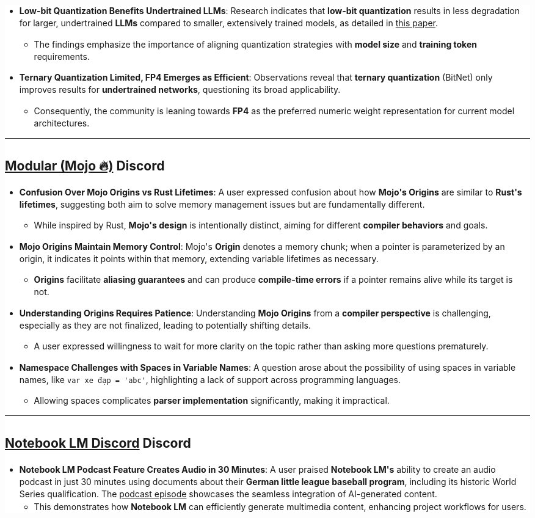 - **Low-bit Quantization Benefits Undertrained LLMs**: Research indicates that **low-bit quantization** results in less degradation for larger, undertrained **LLMs** compared to smaller, extensively trained models, as detailed in [this paper](https://arxiv.org/abs/2411.17691).
   - The findings emphasize the importance of aligning quantization strategies with **model size** and **training token** requirements.

- **Ternary Quantization Limited, FP4 Emerges as Efficient**: Observations reveal that **ternary quantization** (BitNet) only improves results for **undertrained networks**, questioning its broad applicability.
   - Consequently, the community is leaning towards **FP4** as the preferred numeric weight representation for current model architectures.



---



## [Modular (Mojo 🔥)](https://discord.com/channels/1087530497313357884) Discord

- **Confusion Over Mojo Origins vs Rust Lifetimes**: A user expressed confusion about how **Mojo's Origins** are similar to **Rust's lifetimes**, suggesting both aim to solve memory management issues but are fundamentally different.
   - While inspired by Rust, **Mojo's design** is intentionally distinct, aiming for different **compiler behaviors** and goals.

- **Mojo Origins Maintain Memory Control**: Mojo's **Origin** denotes a memory chunk; when a pointer is parameterized by an origin, it indicates it points within that memory, extending variable lifetimes as necessary.
   - **Origins** facilitate **aliasing guarantees** and can produce **compile-time errors** if a pointer remains alive while its target is not.

- **Understanding Origins Requires Patience**: Understanding **Mojo Origins** from a **compiler perspective** is challenging, especially as they are not finalized, leading to potentially shifting details.
   - A user expressed willingness to wait for more clarity on the topic rather than asking more questions prematurely.

- **Namespace Challenges with Spaces in Variable Names**: A question arose about the possibility of using spaces in variable names, like `var xe đạp = 'abc'`, highlighting a lack of support across programming languages.
   - Allowing spaces complicates **parser implementation** significantly, making it impractical.



---



## [Notebook LM Discord](https://discord.com/channels/1124402182171672732) Discord

- **Notebook LM Podcast Feature Creates Audio in 30 Minutes**: A user praised **Notebook LM's** ability to create an audio podcast in just 30 minutes using documents about their **German little league baseball program**, including its historic World Series qualification. The [podcast episode](https://weplayball.buzzsprout.com/1787721/episodes/16191436-episode-9-home-run-fur-deutschland-die-little-league-baseball-story) showcases the seamless integration of AI-generated content.
   - This demonstrates how **Notebook LM** can efficiently generate multimedia content, enhancing project workflows for users.
